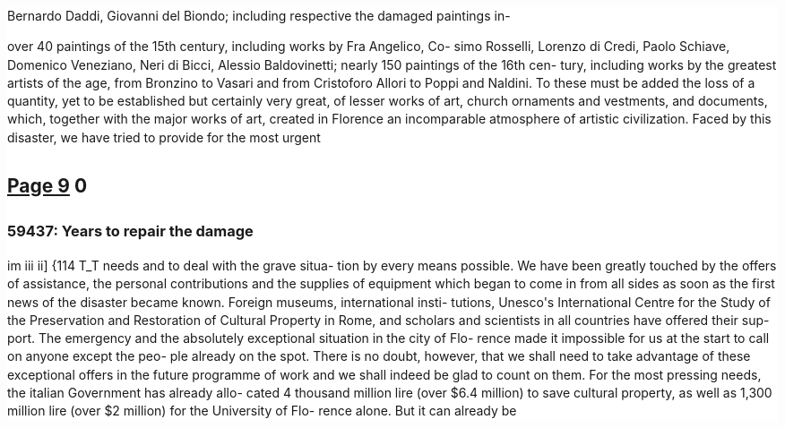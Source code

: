 Bernardo Daddi, Giovanni del Biondo; 
including 
respective 
the damaged paintings in- 
 
over 40 paintings of the 15th century, 
including works by Fra Angelico, Co- 
simo Rosselli, Lorenzo di Credi, Paolo 
Schiave, Domenico Veneziano, Neri di 
Bicci, Alessio Baldovinetti; 
nearly 150 paintings of the 16th cen- 
tury, including works by the greatest 
artists of the age, from Bronzino to 
Vasari and from Cristoforo Allori to 
Poppi and Naldini. 
To these must be added the loss 
of a quantity, yet to be established 
but certainly very great, of lesser 
works of art, church ornaments and 
vestments, and documents, which, 
together with the major works of art, 
created in Florence an incomparable 
atmosphere of artistic civilization. 
Faced by this disaster, we have 
tried to provide for the most urgent

## [Page 9](078222engo.pdf#page=9) 0

### 59437: Years to repair the damage

im iii ii] {114 
T_T 
needs and to deal with the grave situa- 
tion by every means possible. 
We have been greatly touched by 
the offers of assistance, the personal 
contributions and the supplies of 
equipment which began to come in 
from all sides as soon as the first 
news of the disaster became known. 
Foreign museums, international insti- 
tutions, Unesco's International Centre 
for the Study of the Preservation and 
Restoration of Cultural Property in 
Rome, and scholars and scientists in 
all countries have offered their sup- 
port. 
The emergency and the absolutely 
exceptional situation in the city of Flo- 
rence made it impossible for us at the 
start to call on anyone except the peo- 
ple already on the spot. There is no 
doubt, however, that we shall need 
to take advantage of these exceptional 
offers in the future programme of work 
and we shall indeed be glad to count 
on them. 
For the most pressing needs, the 
italian Government has already allo- 
cated 4 thousand million lire (over 
$6.4 million) to save cultural property, 
as well as 1,300 million lire (over 
$2 million) for the University of Flo- 
rence alone. But it can already be 